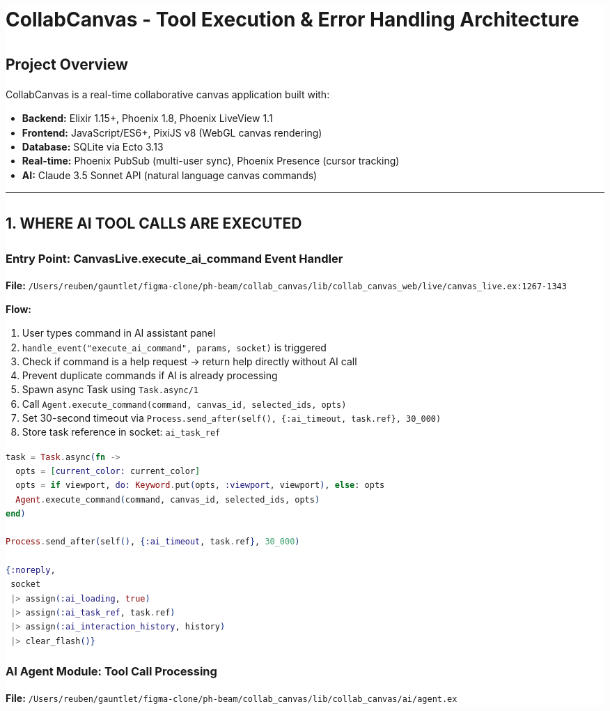 # CollabCanvas - Tool Execution & Error Handling Architecture

## Project Overview

CollabCanvas is a real-time collaborative canvas application built with:
- **Backend:** Elixir 1.15+, Phoenix 1.8, Phoenix LiveView 1.1
- **Frontend:** JavaScript/ES6+, PixiJS v8 (WebGL canvas rendering)
- **Database:** SQLite via Ecto 3.13
- **Real-time:** Phoenix PubSub (multi-user sync), Phoenix Presence (cursor tracking)
- **AI:** Claude 3.5 Sonnet API (natural language canvas commands)

---

## 1. WHERE AI TOOL CALLS ARE EXECUTED

### Entry Point: CanvasLive.execute_ai_command Event Handler
**File:** `/Users/reuben/gauntlet/figma-clone/ph-beam/collab_canvas/lib/collab_canvas_web/live/canvas_live.ex:1267-1343`

**Flow:**
1. User types command in AI assistant panel
2. `handle_event("execute_ai_command", params, socket)` is triggered
3. Check if command is a help request → return help directly without AI call
4. Prevent duplicate commands if AI is already processing
5. Spawn async Task using `Task.async/1`
6. Call `Agent.execute_command(command, canvas_id, selected_ids, opts)`
7. Set 30-second timeout via `Process.send_after(self(), {:ai_timeout, task.ref}, 30_000)`
8. Store task reference in socket: `ai_task_ref`

```elixir
task = Task.async(fn ->
  opts = [current_color: current_color]
  opts = if viewport, do: Keyword.put(opts, :viewport, viewport), else: opts
  Agent.execute_command(command, canvas_id, selected_ids, opts)
end)

Process.send_after(self(), {:ai_timeout, task.ref}, 30_000)

{:noreply,
 socket
 |> assign(:ai_loading, true)
 |> assign(:ai_task_ref, task.ref)
 |> assign(:ai_interaction_history, history)
 |> clear_flash()}
```

### AI Agent Module: Tool Call Processing
**File:** `/Users/reuben/gauntlet/figma-clone/ph-beam/collab_canvas/lib/collab_canvas/ai/agent.ex`
